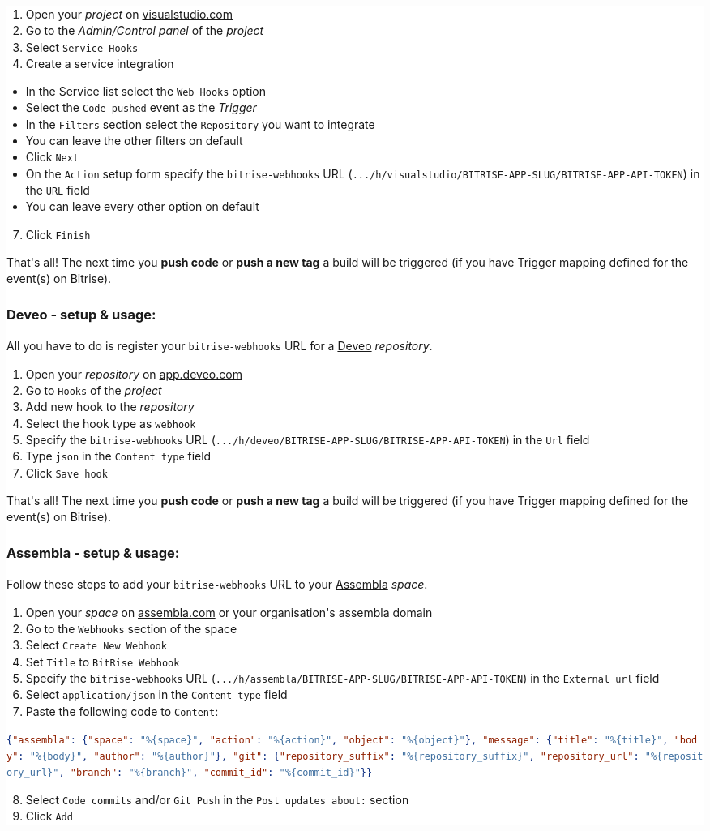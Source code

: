 1. Open your *project* on [visualstudio.com](https://visualstudio.com)
2. Go to the *Admin/Control panel* of the *project*
3. Select `Service Hooks`
4. Create a service integration
  * In the Service list select the `Web Hooks` option
  * Select the `Code pushed` event as the *Trigger*
  * In the `Filters` section select the `Repository` you want to integrate
  * You can leave the other filters on default
  * Click `Next`
  * On the `Action` setup form specify the `bitrise-webhooks` URL (`.../h/visualstudio/BITRISE-APP-SLUG/BITRISE-APP-API-TOKEN`) in the `URL` field
  * You can leave every other option on default
7. Click `Finish`

That's all! The next time you __push code__ or __push a new tag__
a build will be triggered (if you have Trigger mapping defined for the event(s) on Bitrise).

### Deveo - setup & usage:

All you have to do is register your `bitrise-webhooks` URL for
a [Deveo](https://deveo.com) *repository*.

1. Open your *repository* on [app.deveo.com](https://app.deveo.com)
2. Go to `Hooks` of the *project*
3. Add new hook to the *repository*
4. Select the hook type as `webhook`
5. Specify the `bitrise-webhooks` URL (`.../h/deveo/BITRISE-APP-SLUG/BITRISE-APP-API-TOKEN`) in the `Url` field
6. Type `json` in the `Content type` field
6. Click `Save hook`

That's all! The next time you __push code__ or __push a new tag__
a build will be triggered (if you have Trigger mapping defined for the event(s) on Bitrise).

### Assembla - setup & usage:

Follow these steps to add your `bitrise-webhooks` URL to your [Assembla](https://assembla.com) *space*.

1. Open your *space* on [assembla.com](https://assembla.com) or your organisation's assembla domain
2. Go to the `Webhooks` section of the space
3. Select `Create New Webhook`
4. Set `Title` to `BitRise Webhook`
5. Specify the `bitrise-webhooks` URL (`.../h/assembla/BITRISE-APP-SLUG/BITRISE-APP-API-TOKEN`) in the `External url` field
6. Select `application/json` in the `Content type` field
7. Paste the following code to `Content`:
```json
{"assembla": {"space": "%{space}", "action": "%{action}", "object": "%{object}"}, "message": {"title": "%{title}", "body": "%{body}", "author": "%{author}"}, "git": {"repository_suffix": "%{repository_suffix}", "repository_url": "%{repository_url}", "branch": "%{branch}", "commit_id": "%{commit_id}"}}
```
8. Select `Code commits` and/or `Git Push` in the `Post updates about:` section
9. Click `Add`
